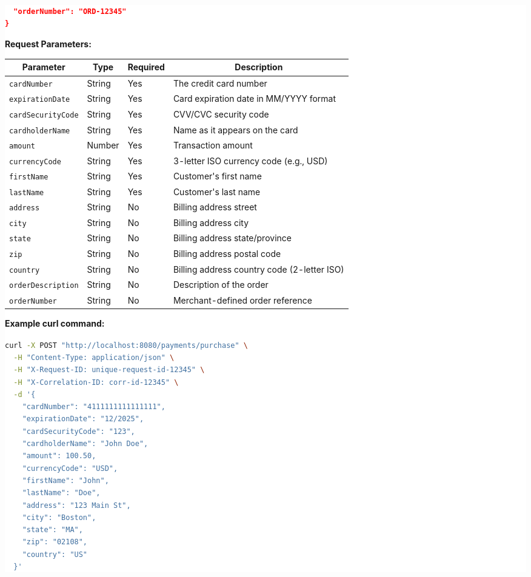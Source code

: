 ```json
  "orderNumber": "ORD-12345"
}
```

**Request Parameters:**

| Parameter | Type | Required | Description |
|-----------|------|----------|-------------|
| `cardNumber` | String | Yes | The credit card number |
| `expirationDate` | String | Yes | Card expiration date in MM/YYYY format |
| `cardSecurityCode` | String | Yes | CVV/CVC security code |
| `cardholderName` | String | Yes | Name as it appears on the card |
| `amount` | Number | Yes | Transaction amount |
| `currencyCode` | String | Yes | 3-letter ISO currency code (e.g., USD) |
| `firstName` | String | Yes | Customer's first name |
| `lastName` | String | Yes | Customer's last name |
| `address` | String | No | Billing address street |
| `city` | String | No | Billing address city |
| `state` | String | No | Billing address state/province |
| `zip` | String | No | Billing address postal code |
| `country` | String | No | Billing address country code (2-letter ISO) |
| `orderDescription` | String | No | Description of the order |
| `orderNumber` | String | No | Merchant-defined order reference |

**Example curl command:**

```bash
curl -X POST "http://localhost:8080/payments/purchase" \
  -H "Content-Type: application/json" \
  -H "X-Request-ID: unique-request-id-12345" \
  -H "X-Correlation-ID: corr-id-12345" \
  -d '{
    "cardNumber": "4111111111111111",
    "expirationDate": "12/2025",
    "cardSecurityCode": "123",
    "cardholderName": "John Doe",
    "amount": 100.50,
    "currencyCode": "USD",
    "firstName": "John",
    "lastName": "Doe",
    "address": "123 Main St",
    "city": "Boston",
    "state": "MA",
    "zip": "02108",
    "country": "US"
  }'
```

